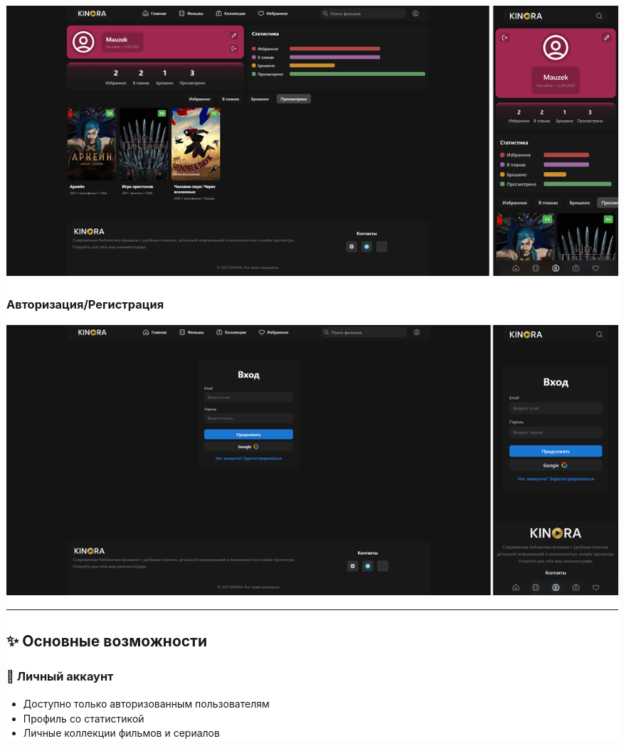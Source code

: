 ![Избранное](./public/screenshots/profilePage.png)

### Авторизация/Регистрация
![Избранное](./public/screenshots/authPage.png)

</div>

---

## ✨ Основные возможности

### 👤 **Личный аккаунт**
- Доступно только авторизованным пользователям
- Профиль со статистикой
- Личные коллекции фильмов и сериалов

